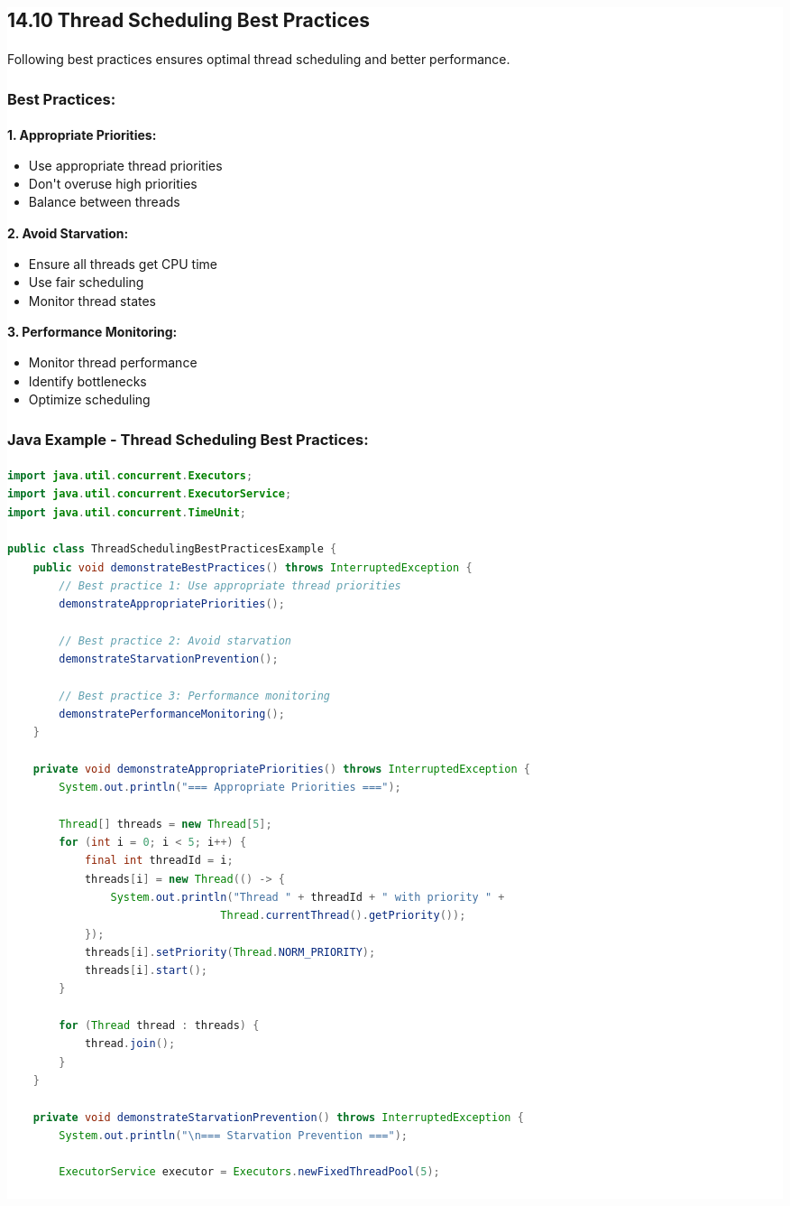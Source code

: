 ## 14.10 Thread Scheduling Best Practices

Following best practices ensures optimal thread scheduling and better performance.

### Best Practices:

**1. Appropriate Priorities:**
- Use appropriate thread priorities
- Don't overuse high priorities
- Balance between threads

**2. Avoid Starvation:**
- Ensure all threads get CPU time
- Use fair scheduling
- Monitor thread states

**3. Performance Monitoring:**
- Monitor thread performance
- Identify bottlenecks
- Optimize scheduling

### Java Example - Thread Scheduling Best Practices:

```java
import java.util.concurrent.Executors;
import java.util.concurrent.ExecutorService;
import java.util.concurrent.TimeUnit;

public class ThreadSchedulingBestPracticesExample {
    public void demonstrateBestPractices() throws InterruptedException {
        // Best practice 1: Use appropriate thread priorities
        demonstrateAppropriatePriorities();
        
        // Best practice 2: Avoid starvation
        demonstrateStarvationPrevention();
        
        // Best practice 3: Performance monitoring
        demonstratePerformanceMonitoring();
    }
    
    private void demonstrateAppropriatePriorities() throws InterruptedException {
        System.out.println("=== Appropriate Priorities ===");
        
        Thread[] threads = new Thread[5];
        for (int i = 0; i < 5; i++) {
            final int threadId = i;
            threads[i] = new Thread(() -> {
                System.out.println("Thread " + threadId + " with priority " + 
                                 Thread.currentThread().getPriority());
            });
            threads[i].setPriority(Thread.NORM_PRIORITY);
            threads[i].start();
        }
        
        for (Thread thread : threads) {
            thread.join();
        }
    }
    
    private void demonstrateStarvationPrevention() throws InterruptedException {
        System.out.println("\n=== Starvation Prevention ===");
        
        ExecutorService executor = Executors.newFixedThreadPool(5);
        
```